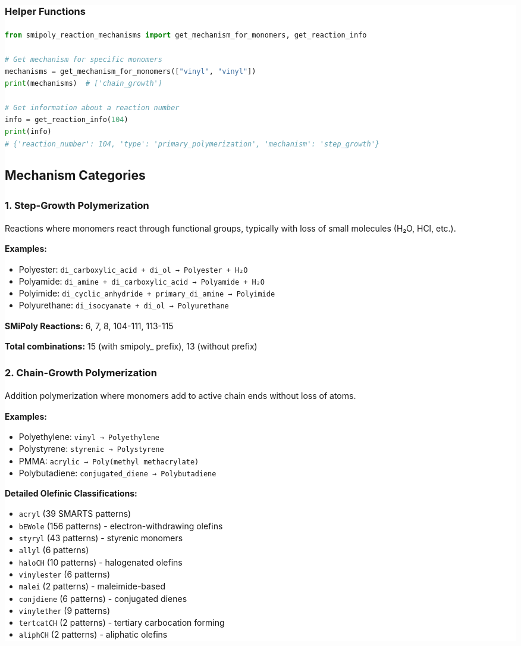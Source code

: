 ### Helper Functions

```python
from smipoly_reaction_mechanisms import get_mechanism_for_monomers, get_reaction_info

# Get mechanism for specific monomers
mechanisms = get_mechanism_for_monomers(["vinyl", "vinyl"])
print(mechanisms)  # ['chain_growth']

# Get information about a reaction number
info = get_reaction_info(104)
print(info)
# {'reaction_number': 104, 'type': 'primary_polymerization', 'mechanism': 'step_growth'}
```

## Mechanism Categories

### 1. Step-Growth Polymerization

Reactions where monomers react through functional groups, typically with loss of small molecules (H₂O, HCl, etc.).

**Examples:**
- Polyester: `di_carboxylic_acid + di_ol → Polyester + H₂O`
- Polyamide: `di_amine + di_carboxylic_acid → Polyamide + H₂O`
- Polyimide: `di_cyclic_anhydride + primary_di_amine → Polyimide`
- Polyurethane: `di_isocyanate + di_ol → Polyurethane`

**SMiPoly Reactions:** 6, 7, 8, 104-111, 113-115

**Total combinations:** 15 (with smipoly_ prefix), 13 (without prefix)

### 2. Chain-Growth Polymerization

Addition polymerization where monomers add to active chain ends without loss of atoms.

**Examples:**
- Polyethylene: `vinyl → Polyethylene`
- Polystyrene: `styrenic → Polystyrene`
- PMMA: `acrylic → Poly(methyl methacrylate)`
- Polybutadiene: `conjugated_diene → Polybutadiene`

**Detailed Olefinic Classifications:**
- `acryl` (39 SMARTS patterns)
- `bEWole` (156 patterns) - electron-withdrawing olefins
- `styryl` (43 patterns) - styrenic monomers
- `allyl` (6 patterns)
- `haloCH` (10 patterns) - halogenated olefins
- `vinylester` (6 patterns)
- `malei` (2 patterns) - maleimide-based
- `conjdiene` (6 patterns) - conjugated dienes
- `vinylether` (9 patterns)
- `tertcatCH` (2 patterns) - tertiary carbocation forming
- `aliphCH` (2 patterns) - aliphatic olefins
